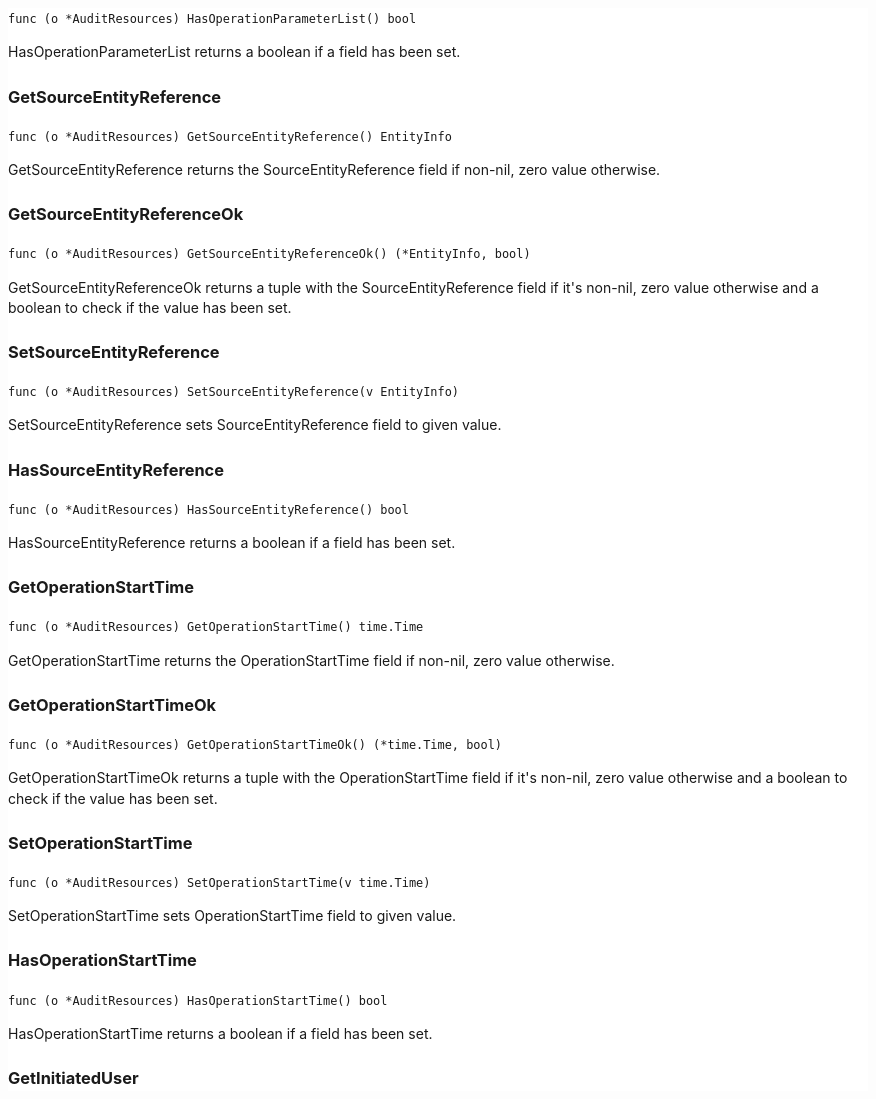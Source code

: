 `func (o *AuditResources) HasOperationParameterList() bool`

HasOperationParameterList returns a boolean if a field has been set.

### GetSourceEntityReference

`func (o *AuditResources) GetSourceEntityReference() EntityInfo`

GetSourceEntityReference returns the SourceEntityReference field if non-nil, zero value otherwise.

### GetSourceEntityReferenceOk

`func (o *AuditResources) GetSourceEntityReferenceOk() (*EntityInfo, bool)`

GetSourceEntityReferenceOk returns a tuple with the SourceEntityReference field if it's non-nil, zero value otherwise
and a boolean to check if the value has been set.

### SetSourceEntityReference

`func (o *AuditResources) SetSourceEntityReference(v EntityInfo)`

SetSourceEntityReference sets SourceEntityReference field to given value.

### HasSourceEntityReference

`func (o *AuditResources) HasSourceEntityReference() bool`

HasSourceEntityReference returns a boolean if a field has been set.

### GetOperationStartTime

`func (o *AuditResources) GetOperationStartTime() time.Time`

GetOperationStartTime returns the OperationStartTime field if non-nil, zero value otherwise.

### GetOperationStartTimeOk

`func (o *AuditResources) GetOperationStartTimeOk() (*time.Time, bool)`

GetOperationStartTimeOk returns a tuple with the OperationStartTime field if it's non-nil, zero value otherwise
and a boolean to check if the value has been set.

### SetOperationStartTime

`func (o *AuditResources) SetOperationStartTime(v time.Time)`

SetOperationStartTime sets OperationStartTime field to given value.

### HasOperationStartTime

`func (o *AuditResources) HasOperationStartTime() bool`

HasOperationStartTime returns a boolean if a field has been set.

### GetInitiatedUser
